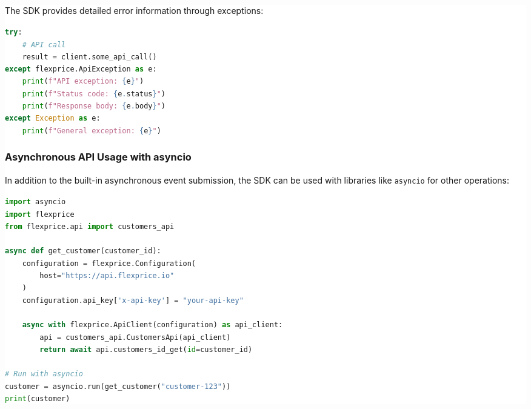 The SDK provides detailed error information through exceptions:

```python
try:
    # API call
    result = client.some_api_call()
except flexprice.ApiException as e:
    print(f"API exception: {e}")
    print(f"Status code: {e.status}")
    print(f"Response body: {e.body}")
except Exception as e:
    print(f"General exception: {e}")
```

### Asynchronous API Usage with asyncio

In addition to the built-in asynchronous event submission, the SDK can be used with libraries like `asyncio` for other operations:

```python
import asyncio
import flexprice
from flexprice.api import customers_api

async def get_customer(customer_id):
    configuration = flexprice.Configuration(
        host="https://api.flexprice.io"
    )
    configuration.api_key['x-api-key'] = "your-api-key"
    
    async with flexprice.ApiClient(configuration) as api_client:
        api = customers_api.CustomersApi(api_client)
        return await api.customers_id_get(id=customer_id)

# Run with asyncio
customer = asyncio.run(get_customer("customer-123"))
print(customer)
``` 